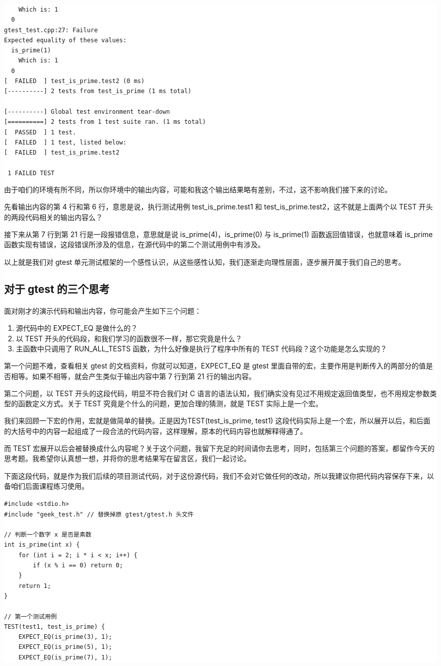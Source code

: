 ```
    Which is: 1
  0
gtest_test.cpp:27: Failure
Expected equality of these values:
  is_prime(1)
    Which is: 1
  0
[  FAILED  ] test_is_prime.test2 (0 ms)
[----------] 2 tests from test_is_prime (1 ms total)

[----------] Global test environment tear-down
[==========] 2 tests from 1 test suite ran. (1 ms total)
[  PASSED  ] 1 test.
[  FAILED  ] 1 test, listed below:
[  FAILED  ] test_is_prime.test2

 1 FAILED TEST

```

由于咱们的环境有所不同，所以你环境中的输出内容，可能和我这个输出结果略有差别，不过，这不影响我们接下来的讨论。

先看输出内容的第 4 行和第 6 行，意思是说，执行测试用例 test\_is\_prime.test1 和 test\_is\_prime.test2，这不就是上面两个以 TEST 开头的两段代码相关的输出内容么？

接下来从第 7 行到第 21 行是一段报错信息，意思就是说 is\_prime(4)，is\_prime(0) 与 is\_prime(1) 函数返回值错误，也就意味着 is\_prime 函数实现有错误，这段错误所涉及的信息，在源代码中的第二个测试用例中有涉及。

以上就是我们对 gtest 单元测试框架的一个感性认识，从这些感性认知，我们逐渐走向理性层面，逐步展开属于我们自己的思考。

## 对于 gtest 的三个思考

面对刚才的演示代码和输出内容，你可能会产生如下三个问题：

1.  源代码中的 EXPECT\_EQ 是做什么的？
2.  以 TEST 开头的代码段，和我们学习的函数很不一样，那它究竟是什么？
3.  主函数中只调用了 RUN\_ALL\_TESTS 函数，为什么好像是执行了程序中所有的 TEST 代码段？这个功能是怎么实现的？

第一个问题不难，查看相关 gtest 的文档资料，你就可以知道，EXPECT\_EQ 是 gtest 里面自带的宏，主要作用是判断传入的两部分的值是否相等。如果不相等，就会产生类似于输出内容中第 7 行到第 21 行的输出内容。

第二个问题，以 TEST 开头的这段代码，明显不符合我们对 C 语言的语法认知，我们确实没有见过不用规定返回值类型，也不用规定参数类型的函数定义方式。关于 TEST 究竟是个什么的问题，更加合理的猜测，就是 TEST 实际上是一个宏。

我们来回顾一下宏的作用，宏就是做简单的替换。正是因为TEST(test\_is\_prime, test1) 这段代码实际上是一个宏，所以展开以后，和后面的大括号中的内容一起组成了一段合法的代码内容，这样理解，原本的代码内容也就解释得通了。

而 TEST 宏展开以后会被替换成什么内容呢？关于这个问题，我留下充足的时间请你去思考，同时，包括第三个问题的答案，都留作今天的思考题。我希望你认真想一想，并将你的思考结果写在留言区，我们一起讨论。

下面这段代码，就是作为我们后续的项目测试代码，对于这份源代码，我们不会对它做任何的改动，所以我建议你把代码内容保存下来，以备咱们后面课程练习使用。

```
#include <stdio.h>
#include "geek_test.h" // 替换掉原 gtest/gtest.h 头文件

// 判断一个数字 x 是否是素数
int is_prime(int x) {
    for (int i = 2; i * i < x; i++) {
        if (x % i == 0) return 0;
    }
    return 1;
}

// 第一个测试用例
TEST(test1, test_is_prime) {
    EXPECT_EQ(is_prime(3), 1);
    EXPECT_EQ(is_prime(5), 1);
    EXPECT_EQ(is_prime(7), 1);
```